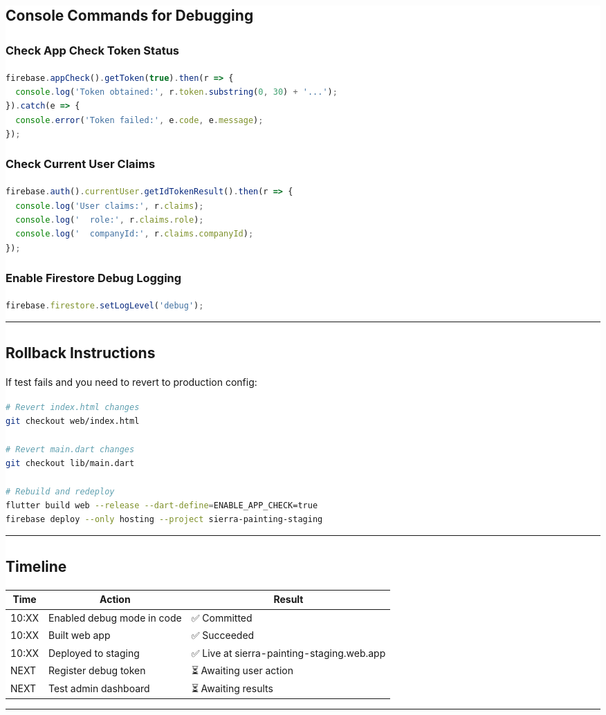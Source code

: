 
## Console Commands for Debugging

### Check App Check Token Status
```javascript
firebase.appCheck().getToken(true).then(r => {
  console.log('Token obtained:', r.token.substring(0, 30) + '...');
}).catch(e => {
  console.error('Token failed:', e.code, e.message);
});
```

### Check Current User Claims
```javascript
firebase.auth().currentUser.getIdTokenResult().then(r => {
  console.log('User claims:', r.claims);
  console.log('  role:', r.claims.role);
  console.log('  companyId:', r.claims.companyId);
});
```

### Enable Firestore Debug Logging
```javascript
firebase.firestore.setLogLevel('debug');
```

---

## Rollback Instructions

If test fails and you need to revert to production config:

```bash
# Revert index.html changes
git checkout web/index.html

# Revert main.dart changes
git checkout lib/main.dart

# Rebuild and redeploy
flutter build web --release --dart-define=ENABLE_APP_CHECK=true
firebase deploy --only hosting --project sierra-painting-staging
```

---

## Timeline

| Time | Action | Result |
|------|--------|--------|
| 10:XX | Enabled debug mode in code | ✅ Committed |
| 10:XX | Built web app | ✅ Succeeded |
| 10:XX | Deployed to staging | ✅ Live at sierra-painting-staging.web.app |
| NEXT | Register debug token | ⏳ Awaiting user action |
| NEXT | Test admin dashboard | ⏳ Awaiting results |

---